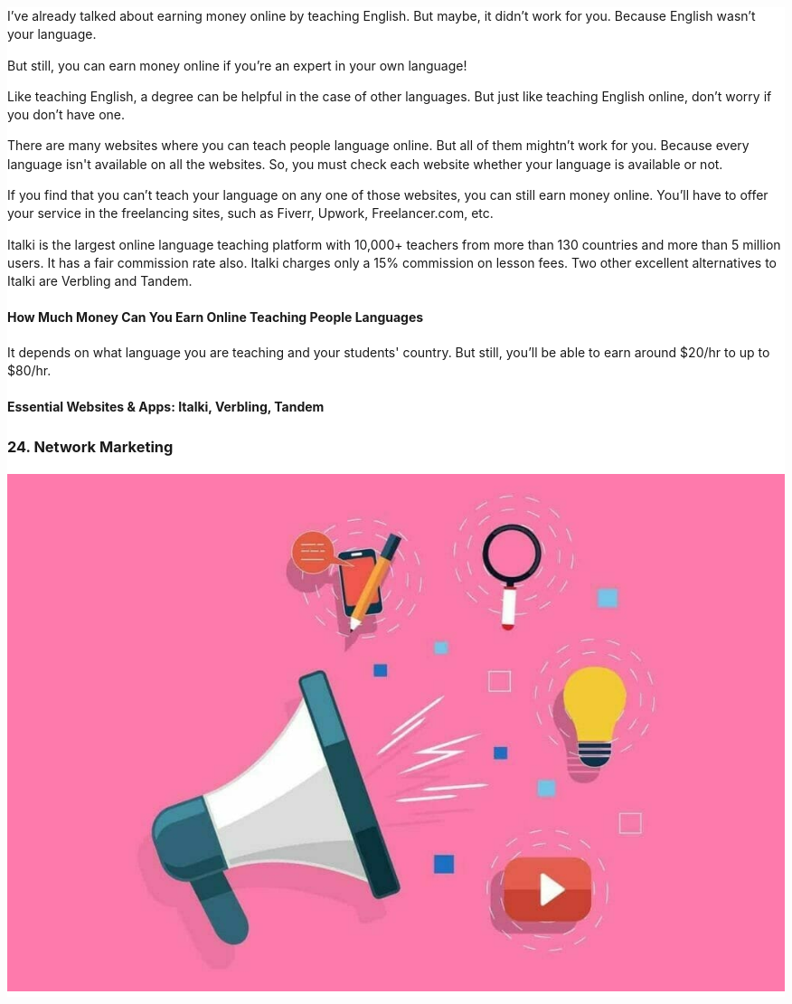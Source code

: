 I’ve already talked about earning money online by teaching English. But maybe, it didn’t work for you. Because English wasn’t your language.

But still, you can earn money online if you’re an expert in your own language!

Like teaching English, a degree can be helpful in the case of other languages. But just like teaching English online, don’t worry if you don’t have one.

There are many websites where you can teach people language online. But all of them mightn’t work for you. Because every language isn't available on all the websites. So, you must check each website whether your language is available or not.

If you find that you can’t teach your language on any one of those websites, you can still earn money online. You’ll have to offer your service in the freelancing sites, such as Fiverr, Upwork, Freelancer.com, etc.

Italki is the largest online language teaching platform with 10,000+ teachers from more than 130 countries and more than 5 million users. It has a fair commission rate also. Italki charges only a 15% commission on lesson fees. Two other excellent alternatives to Italki are Verbling and Tandem.

#### How Much Money Can You Earn Online Teaching People Languages

It depends on what language you are teaching and your students' country. But still, you’ll be able to earn around $20/hr to up to $80/hr.

#### Essential Websites & Apps: Italki, Verbling, Tandem

### 24\. Network Marketing

![](./images/image-1-1024x682.jpeg)
